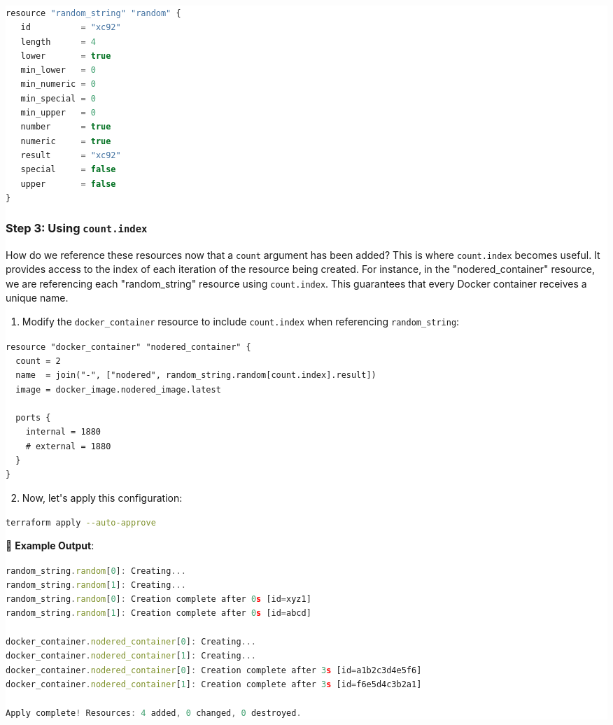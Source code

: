 ```js
resource "random_string" "random" {
   id          = "xc92"
   length      = 4
   lower       = true
   min_lower   = 0
   min_numeric = 0
   min_special = 0
   min_upper   = 0
   number      = true
   numeric     = true
   result      = "xc92"
   special     = false
   upper       = false
}
```

### Step 3: Using `count.index`

How do we reference these resources now that a `count` argument has been added? This is where `count.index` becomes useful. It provides access to the index of each iteration of the resource being created. For instance, in the "nodered_container" resource, we are referencing each "random_string" resource using `count.index`. This guarantees that every Docker container receives a unique name.

1. Modify the `docker_container` resource to include `count.index` when referencing `random_string`:

```hcl
resource "docker_container" "nodered_container" {
  count = 2
  name  = join("-", ["nodered", random_string.random[count.index].result])
  image = docker_image.nodered_image.latest

  ports {
    internal = 1880
    # external = 1880
  }
}
```

2. Now, let's apply this configuration:

```bash
terraform apply --auto-approve
```

🎯 **Example Output**:

```js
random_string.random[0]: Creating...
random_string.random[1]: Creating...
random_string.random[0]: Creation complete after 0s [id=xyz1]
random_string.random[1]: Creation complete after 0s [id=abcd]

docker_container.nodered_container[0]: Creating...
docker_container.nodered_container[1]: Creating...
docker_container.nodered_container[0]: Creation complete after 3s [id=a1b2c3d4e5f6]
docker_container.nodered_container[1]: Creation complete after 3s [id=f6e5d4c3b2a1]

Apply complete! Resources: 4 added, 0 changed, 0 destroyed.
```
